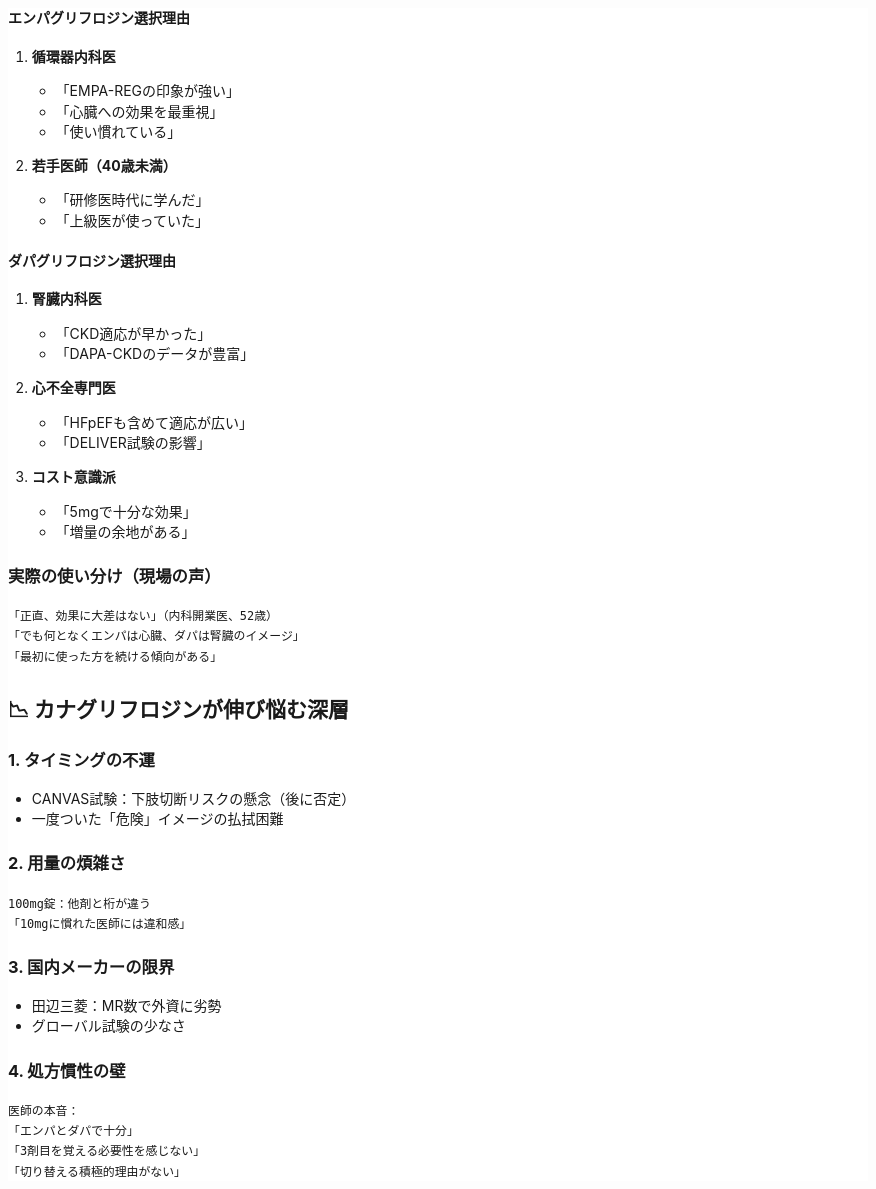 #### エンパグリフロジン選択理由
1. **循環器内科医**
   - 「EMPA-REGの印象が強い」
   - 「心臓への効果を最重視」
   - 「使い慣れている」

2. **若手医師（40歳未満）**
   - 「研修医時代に学んだ」
   - 「上級医が使っていた」

#### ダパグリフロジン選択理由
1. **腎臓内科医**
   - 「CKD適応が早かった」
   - 「DAPA-CKDのデータが豊富」

2. **心不全専門医**
   - 「HFpEFも含めて適応が広い」
   - 「DELIVER試験の影響」

3. **コスト意識派**
   - 「5mgで十分な効果」
   - 「増量の余地がある」

### 実際の使い分け（現場の声）
```
「正直、効果に大差はない」（内科開業医、52歳）
「でも何となくエンパは心臓、ダパは腎臓のイメージ」
「最初に使った方を続ける傾向がある」
```

## 📉 カナグリフロジンが伸び悩む深層

### 1. タイミングの不運
- CANVAS試験：下肢切断リスクの懸念（後に否定）
- 一度ついた「危険」イメージの払拭困難

### 2. 用量の煩雑さ
```
100mg錠：他剤と桁が違う
「10mgに慣れた医師には違和感」
```

### 3. 国内メーカーの限界
- 田辺三菱：MR数で外資に劣勢
- グローバル試験の少なさ

### 4. 処方慣性の壁
```
医師の本音：
「エンパとダパで十分」
「3剤目を覚える必要性を感じない」
「切り替える積極的理由がない」
```
